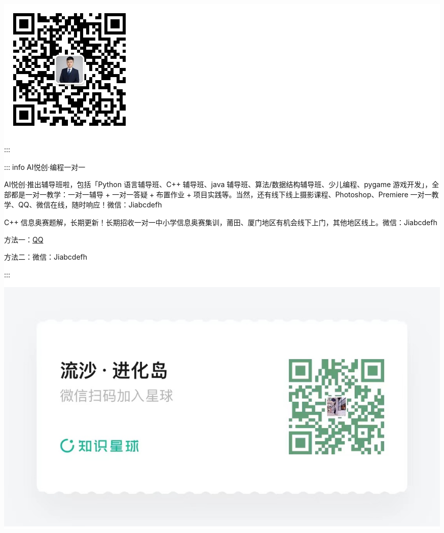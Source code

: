 ![](/gzh.jpg)

:::

::: info AI悦创·编程一对一

AI悦创·推出辅导班啦，包括「Python 语言辅导班、C++ 辅导班、java 辅导班、算法/数据结构辅导班、少儿编程、pygame 游戏开发」，全部都是一对一教学：一对一辅导 + 一对一答疑 + 布置作业 + 项目实践等。当然，还有线下线上摄影课程、Photoshop、Premiere 一对一教学、QQ、微信在线，随时响应！微信：Jiabcdefh

C++ 信息奥赛题解，长期更新！长期招收一对一中小学信息奥赛集训，莆田、厦门地区有机会线下上门，其他地区线上。微信：Jiabcdefh

方法一：[QQ](http://wpa.qq.com/msgrd?v=3&uin=1432803776&site=qq&menu=yes)

方法二：微信：Jiabcdefh

:::

![](/zsxq.jpg)









